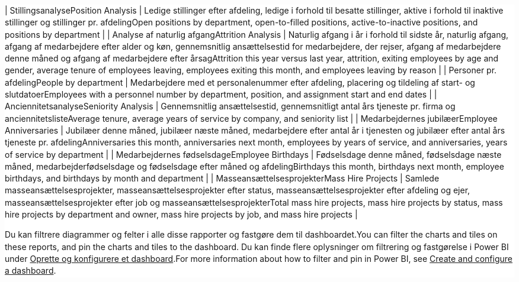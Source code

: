 | <span data-ttu-id="a0505-127">Stillingsanalyse</span><span class="sxs-lookup"><span data-stu-id="a0505-127">Position Analysis</span></span>                                | <span data-ttu-id="a0505-128">Ledige stillinger efter afdeling, ledige i forhold til besatte stillinger, aktive i forhold til inaktive stillinger og stillinger pr. afdeling</span><span class="sxs-lookup"><span data-stu-id="a0505-128">Open positions by department, open-to-filled positions, active-to-inactive positions, and positions by department</span></span>                                                                                                   |
| <span data-ttu-id="a0505-129">Analyse af naturlig afgang</span><span class="sxs-lookup"><span data-stu-id="a0505-129">Attrition Analysis</span></span>                               | <span data-ttu-id="a0505-130">Naturlig afgang i år i forhold til sidste år, naturlig afgang, afgang af medarbejdere efter alder og køn, gennemsnitlig ansættelsestid for medarbejdere, der rejser, afgang af medarbejdere denne måned og afgang af medarbejdere efter årsag</span><span class="sxs-lookup"><span data-stu-id="a0505-130">Attrition this year versus last year, attrition, exiting employees by age and gender, average tenure of employees leaving, employees exiting this month, and employees leaving by reason</span></span>                                                                   |
| <span data-ttu-id="a0505-131">Personer pr. afdeling</span><span class="sxs-lookup"><span data-stu-id="a0505-131">People by department</span></span>                             | <span data-ttu-id="a0505-132">Medarbejdere med et personalenummer efter afdeling, placering og tildeling af start- og slutdatoer</span><span class="sxs-lookup"><span data-stu-id="a0505-132">Employees with a personnel number by department, position, and assignment start and end dates</span></span>                                                                                                                       |
| <span data-ttu-id="a0505-133">Anciennitetsanalyse</span><span class="sxs-lookup"><span data-stu-id="a0505-133">Seniority Analysis</span></span>                               | <span data-ttu-id="a0505-134">Gennemsnitlig ansættelsestid, gennemsnitligt antal års tjeneste pr. firma og anciennitetsliste</span><span class="sxs-lookup"><span data-stu-id="a0505-134">Average tenure, average years of service by company, and seniority list</span></span>                                                                                                                                                              |
| <span data-ttu-id="a0505-135">Medarbejdernes jubilæer</span><span class="sxs-lookup"><span data-stu-id="a0505-135">Employee Anniversaries</span></span>                           | <span data-ttu-id="a0505-136">Jubilæer denne måned, jubilæer næste måned, medarbejdere efter antal år i tjenesten og jubilæer efter antal års tjeneste pr. afdeling</span><span class="sxs-lookup"><span data-stu-id="a0505-136">Anniversaries this month, anniversaries next month, employees by years of service, and anniversaries, years of service by department</span></span>                                                                                                                                                                    |
| <span data-ttu-id="a0505-137">Medarbejdernes fødselsdage</span><span class="sxs-lookup"><span data-stu-id="a0505-137">Employee Birthdays</span></span>                               | <span data-ttu-id="a0505-138">Fødselsdage denne måned, fødselsdage næste måned, medarbejderfødselsdage og fødselsdage efter måned og afdeling</span><span class="sxs-lookup"><span data-stu-id="a0505-138">Birthdays this month, birthdays next month, employee birthdays, and birthdays by month and department</span></span>                                                                                                                                                                    |
| <span data-ttu-id="a0505-139">Masseansættelsesprojekter</span><span class="sxs-lookup"><span data-stu-id="a0505-139">Mass Hire Projects</span></span>                               | <span data-ttu-id="a0505-140">Samlede masseansættelsesprojekter, masseansættelsesprojekter efter status, masseansættelsesprojekter efter afdeling og ejer, masseansættelsesprojekter efter job og masseansættelsesprojekter</span><span class="sxs-lookup"><span data-stu-id="a0505-140">Total mass hire projects, mass hire projects by status, mass hire projects by department and owner, mass hire projects by job, and mass hire projects</span></span>                                                                                                                                                                    |

<span data-ttu-id="a0505-141">Du kan filtrere diagrammer og felter i alle disse rapporter og fastgøre dem til dashboardet.</span><span class="sxs-lookup"><span data-stu-id="a0505-141">You can filter the charts and tiles on these reports, and pin the charts and tiles to the dashboard.</span></span> <span data-ttu-id="a0505-142">Du kan finde flere oplysninger om filtrering og fastgørelse i Power BI under [Oprette og konfigurere et dashboard](https://powerbi.microsoft.com/en-us/guided-learning/powerbi-learning-4-2-create-configure-dashboards).</span><span class="sxs-lookup"><span data-stu-id="a0505-142">For more information about how to filter and pin in Power BI, see [Create and configure a dashboard](https://powerbi.microsoft.com/en-us/guided-learning/powerbi-learning-4-2-create-configure-dashboards).</span></span>
